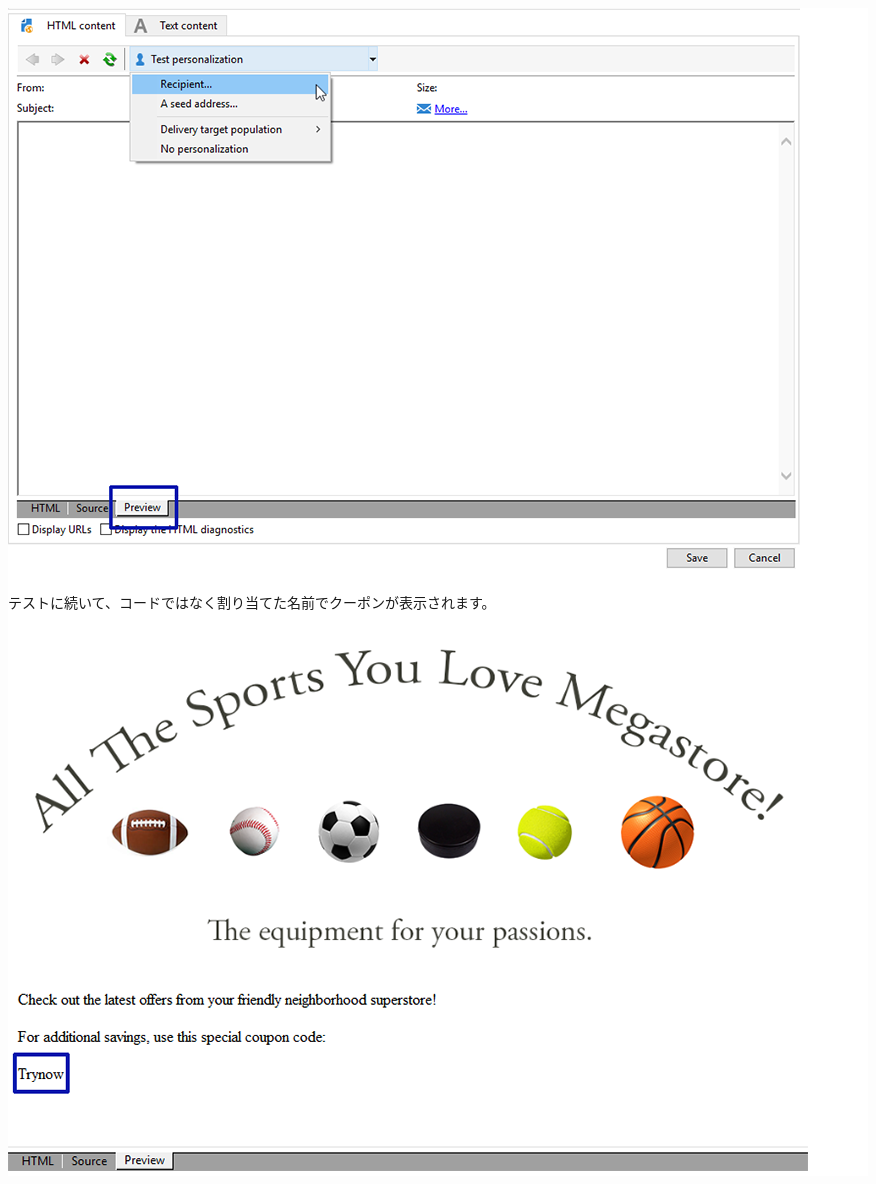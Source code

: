    ![](assets/deliv_coup_13.png)

   テストに続いて、コードではなく割り当てた名前でクーポンが表示されます。

   ![](assets/deliv_coup_14.png)

